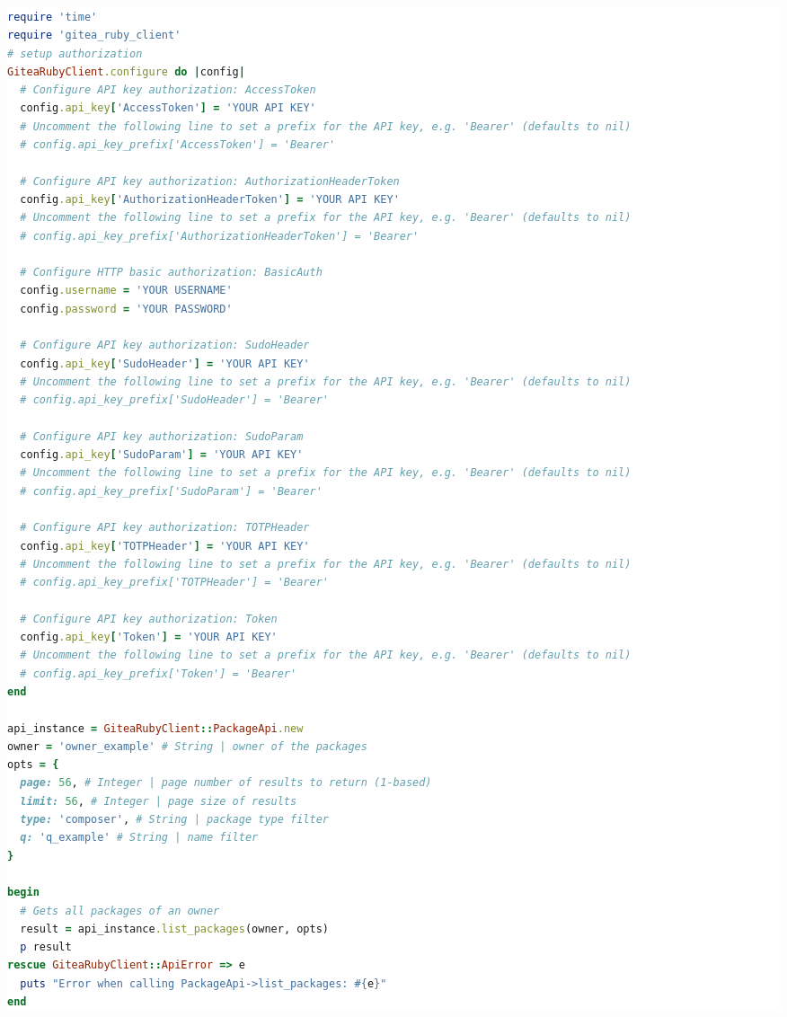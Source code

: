 ```ruby
require 'time'
require 'gitea_ruby_client'
# setup authorization
GiteaRubyClient.configure do |config|
  # Configure API key authorization: AccessToken
  config.api_key['AccessToken'] = 'YOUR API KEY'
  # Uncomment the following line to set a prefix for the API key, e.g. 'Bearer' (defaults to nil)
  # config.api_key_prefix['AccessToken'] = 'Bearer'

  # Configure API key authorization: AuthorizationHeaderToken
  config.api_key['AuthorizationHeaderToken'] = 'YOUR API KEY'
  # Uncomment the following line to set a prefix for the API key, e.g. 'Bearer' (defaults to nil)
  # config.api_key_prefix['AuthorizationHeaderToken'] = 'Bearer'

  # Configure HTTP basic authorization: BasicAuth
  config.username = 'YOUR USERNAME'
  config.password = 'YOUR PASSWORD'

  # Configure API key authorization: SudoHeader
  config.api_key['SudoHeader'] = 'YOUR API KEY'
  # Uncomment the following line to set a prefix for the API key, e.g. 'Bearer' (defaults to nil)
  # config.api_key_prefix['SudoHeader'] = 'Bearer'

  # Configure API key authorization: SudoParam
  config.api_key['SudoParam'] = 'YOUR API KEY'
  # Uncomment the following line to set a prefix for the API key, e.g. 'Bearer' (defaults to nil)
  # config.api_key_prefix['SudoParam'] = 'Bearer'

  # Configure API key authorization: TOTPHeader
  config.api_key['TOTPHeader'] = 'YOUR API KEY'
  # Uncomment the following line to set a prefix for the API key, e.g. 'Bearer' (defaults to nil)
  # config.api_key_prefix['TOTPHeader'] = 'Bearer'

  # Configure API key authorization: Token
  config.api_key['Token'] = 'YOUR API KEY'
  # Uncomment the following line to set a prefix for the API key, e.g. 'Bearer' (defaults to nil)
  # config.api_key_prefix['Token'] = 'Bearer'
end

api_instance = GiteaRubyClient::PackageApi.new
owner = 'owner_example' # String | owner of the packages
opts = {
  page: 56, # Integer | page number of results to return (1-based)
  limit: 56, # Integer | page size of results
  type: 'composer', # String | package type filter
  q: 'q_example' # String | name filter
}

begin
  # Gets all packages of an owner
  result = api_instance.list_packages(owner, opts)
  p result
rescue GiteaRubyClient::ApiError => e
  puts "Error when calling PackageApi->list_packages: #{e}"
end
```

